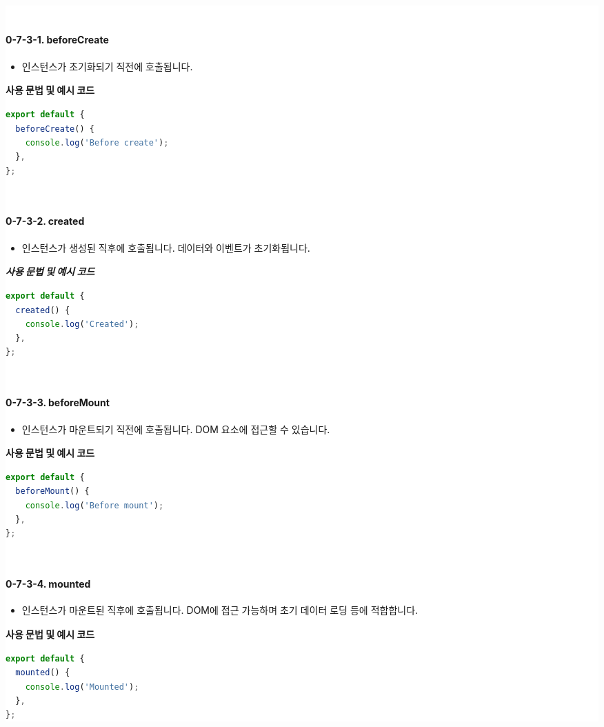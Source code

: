 <br>

#### 0-7-3-1. beforeCreate

- 인스턴스가 초기화되기 직전에 호출됩니다.

**사용 문법 및 예시 코드**

```javascript
export default {
  beforeCreate() {
    console.log('Before create');
  },
};
```

<br>

#### 0-7-3-2. created

- 인스턴스가 생성된 직후에 호출됩니다. 데이터와 이벤트가 초기화됩니다.

***사용 문법 및 예시 코드***

```javascript
export default {
  created() {
    console.log('Created');
  },
};
```

<br>

#### 0-7-3-3. beforeMount

- 인스턴스가 마운트되기 직전에 호출됩니다. DOM 요소에 접근할 수 있습니다.

**사용 문법 및 예시 코드**

```javascript
export default {
  beforeMount() {
    console.log('Before mount');
  },
};
```

<br>

#### 0-7-3-4. mounted

- 인스턴스가 마운트된 직후에 호출됩니다. DOM에 접근 가능하며 초기 데이터 로딩 등에 적합합니다.

**사용 문법 및 예시 코드**

```javascript
export default {
  mounted() {
    console.log('Mounted');
  },
};
```

